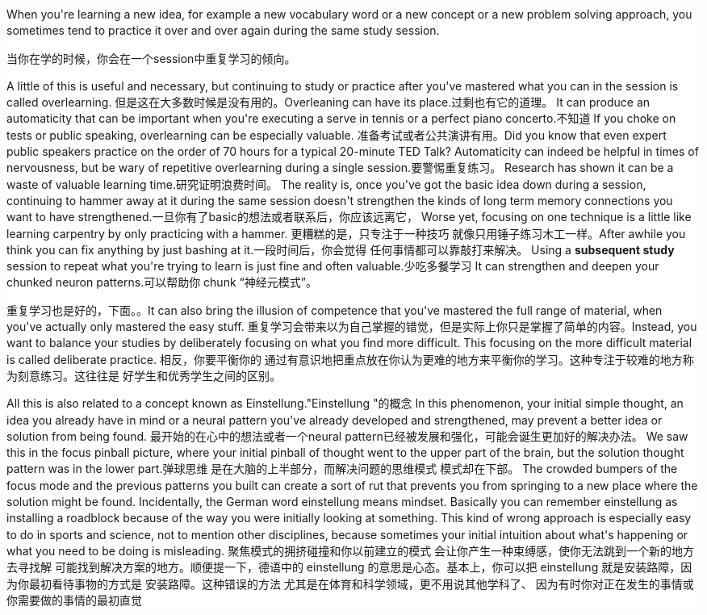 When you're learning a new idea, for
example a new vocabulary word or a new concept or
a new problem solving approach, you sometimes tend to practice it over and
over again during the same study session. 

当你在学的时候，你会在一个session中重复学习的倾向。

A little of this is useful and
necessary, but continuing to study or practice after you've mastered what you
can in the session is called overlearning. 但是这在大多数时候是没有用的。Overleaning can have its place.过剩也有它的道理。 It can produce an automaticity
that can be important when you're executing a serve in tennis or
a perfect piano concerto.不知道 If you choke on tests or public speaking,
overlearning can be especially valuable. 准备考试或者公共演讲有用。Did you know that even expert public
speakers practice on the order of 70 hours for
a typical 20-minute TED Talk? Automaticity can indeed be helpful
in times of nervousness, but be wary of repetitive overlearning
during a single session.要警惕重复练习。 Research has shown it can be
a waste of valuable learning time.研究证明浪费时间。 The reality is, once you've got
the basic idea down during a session, continuing to hammer away at it during the
same session doesn't strengthen the kinds of long term memory connections
you want to have strengthened.一旦你有了basic的想法或者联系后，你应该远离它， Worse yet, focusing on one technique
is a little like learning carpentry by only practicing with a hammer. 更糟糕的是，只专注于一种技巧
就像只用锤子练习木工一样。After awhile you think you can fix
anything by just bashing at it.一段时间后，你会觉得
任何事情都可以靠敲打来解决。 Using a **subsequent study** session to repeat
what you're trying to learn is just fine and often valuable.少吃多餐学习 It can strengthen and
deepen your chunked neuron patterns.可以帮助你 chunk “神经元模式”。 

重复学习也是好的，下面。。It can also bring the illusion of
competence that you've mastered the full range of material, when you've
actually only mastered the easy stuff. 重复学习会带来以为自己掌握的错觉，但是实际上你只是掌握了简单的内容。Instead, you want to balance your
studies by deliberately focusing on what you find more difficult. This focusing on the more difficult
material is called deliberate practice. 相反，你要平衡你的
通过有意识地把重点放在你认为更难的地方来平衡你的学习。这种专注于较难的地方称为刻意练习。这往往是
好学生和优秀学生之间的区别。

All this is also related to
a concept known as Einstellung."Einstellung "的概念 In this phenomenon,
your initial simple thought, an idea you already have in mind or a neural
pattern you've already developed and strengthened, may prevent a better idea or
solution from being found. 最开始的在心中的想法或者一个neural
pattern已经被发展和强化，可能会诞生更加好的解决办法。 We saw this in the focus pinball picture, where your initial pinball of thought
went to the upper part of the brain, but the solution thought
pattern was in the lower part.弹球思维
是在大脑的上半部分，而解决问题的思维模式
模式却在下部。 The crowded bumpers of the focus mode and the previous patterns you
built can create a sort of rut that prevents you from springing to a new
place where the solution might be found. Incidentally, the German word
einstellung means mindset. Basically you can remember
einstellung as installing a roadblock because of the way you were
initially looking at something. This kind of wrong approach is
especially easy to do in sports and science, not to mention other disciplines,
because sometimes your initial intuition about what's happening or
what you need to be doing is misleading. 聚焦模式的拥挤碰撞和你以前建立的模式
会让你产生一种束缚感，使你无法跳到一个新的地方去寻找解
可能找到解决方案的地方。顺便提一下，德语中的
einstellung 的意思是心态。基本上，你可以把
einstellung 就是安装路障，因为你最初看待事物的方式是
安装路障。这种错误的方法
尤其是在体育和科学领域，更不用说其他学科了、
因为有时你对正在发生的事情或你需要做的事情的最初直觉